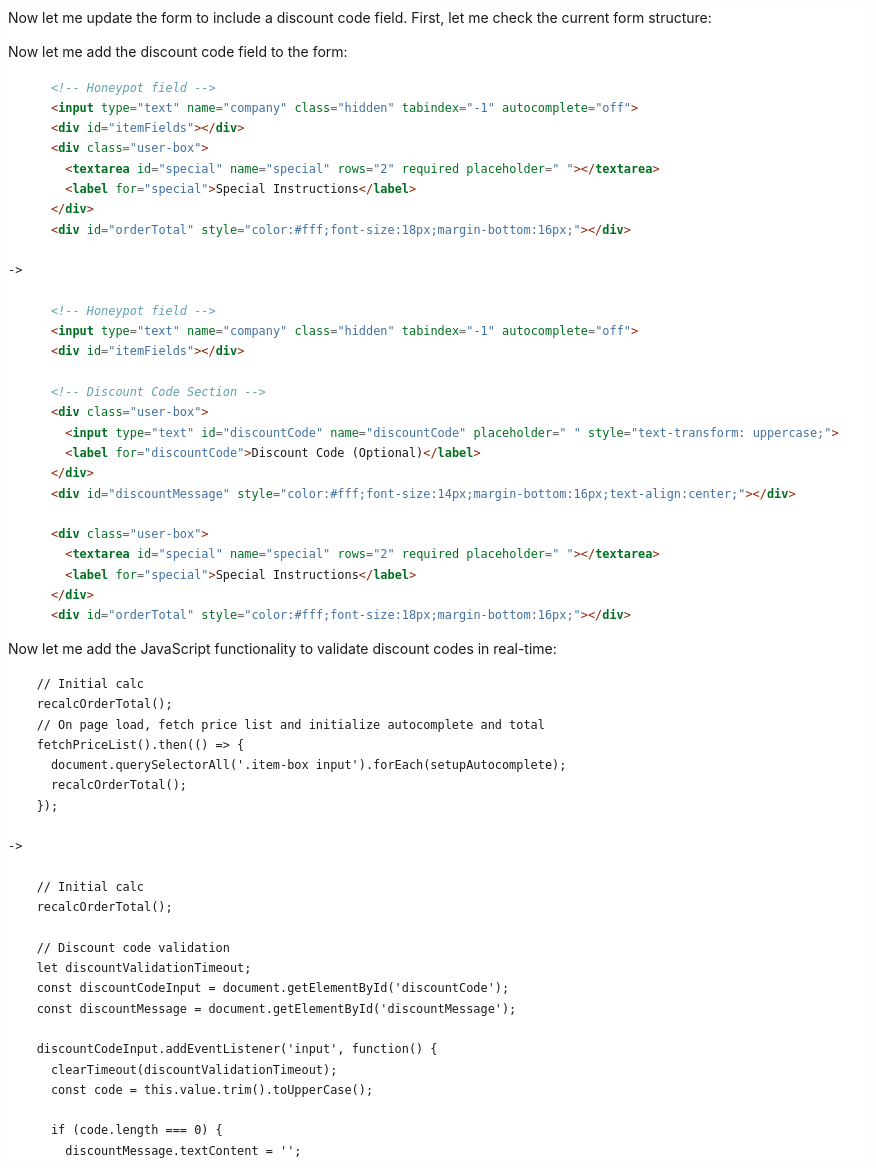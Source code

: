 Now let me update the form to include a discount code field. First, let me check the current form structure:


Now let me add the discount code field to the form:


```html
      <!-- Honeypot field -->
      <input type="text" name="company" class="hidden" tabindex="-1" autocomplete="off">
      <div id="itemFields"></div>
      <div class="user-box">
        <textarea id="special" name="special" rows="2" required placeholder=" "></textarea>
        <label for="special">Special Instructions</label>
      </div>
      <div id="orderTotal" style="color:#fff;font-size:18px;margin-bottom:16px;"></div>

->

      <!-- Honeypot field -->
      <input type="text" name="company" class="hidden" tabindex="-1" autocomplete="off">
      <div id="itemFields"></div>
      
      <!-- Discount Code Section -->
      <div class="user-box">
        <input type="text" id="discountCode" name="discountCode" placeholder=" " style="text-transform: uppercase;">
        <label for="discountCode">Discount Code (Optional)</label>
      </div>
      <div id="discountMessage" style="color:#fff;font-size:14px;margin-bottom:16px;text-align:center;"></div>
      
      <div class="user-box">
        <textarea id="special" name="special" rows="2" required placeholder=" "></textarea>
        <label for="special">Special Instructions</label>
      </div>
      <div id="orderTotal" style="color:#fff;font-size:18px;margin-bottom:16px;"></div>
```

Now let me add the JavaScript functionality to validate discount codes in real-time:


```html
    // Initial calc
    recalcOrderTotal();
    // On page load, fetch price list and initialize autocomplete and total
    fetchPriceList().then(() => {
      document.querySelectorAll('.item-box input').forEach(setupAutocomplete);
      recalcOrderTotal();
    });

->

    // Initial calc
    recalcOrderTotal();
    
    // Discount code validation
    let discountValidationTimeout;
    const discountCodeInput = document.getElementById('discountCode');
    const discountMessage = document.getElementById('discountMessage');
    
    discountCodeInput.addEventListener('input', function() {
      clearTimeout(discountValidationTimeout);
      const code = this.value.trim().toUpperCase();
      
      if (code.length === 0) {
        discountMessage.textContent = '';
```